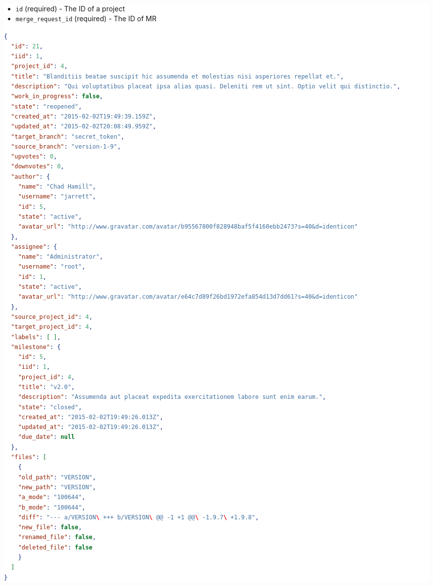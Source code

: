 - `id` (required) - The ID of a project
- `merge_request_id` (required) - The ID of MR

```json
{
  "id": 21,
  "iid": 1,
  "project_id": 4,
  "title": "Blanditiis beatae suscipit hic assumenda et molestias nisi asperiores repellat et.",
  "description": "Qui voluptatibus placeat ipsa alias quasi. Deleniti rem ut sint. Optio velit qui distinctio.",
  "work_in_progress": false,
  "state": "reopened",
  "created_at": "2015-02-02T19:49:39.159Z",
  "updated_at": "2015-02-02T20:08:49.959Z",
  "target_branch": "secret_token",
  "source_branch": "version-1-9",
  "upvotes": 0,
  "downvotes": 0,
  "author": {
    "name": "Chad Hamill",
    "username": "jarrett",
    "id": 5,
    "state": "active",
    "avatar_url": "http://www.gravatar.com/avatar/b95567800f828948baf5f4160ebb2473?s=40&d=identicon"
  },
  "assignee": {
    "name": "Administrator",
    "username": "root",
    "id": 1,
    "state": "active",
    "avatar_url": "http://www.gravatar.com/avatar/e64c7d89f26bd1972efa854d13d7dd61?s=40&d=identicon"
  },
  "source_project_id": 4,
  "target_project_id": 4,
  "labels": [ ],
  "milestone": {
    "id": 5,
    "iid": 1,
    "project_id": 4,
    "title": "v2.0",
    "description": "Assumenda aut placeat expedita exercitationem labore sunt enim earum.",
    "state": "closed",
    "created_at": "2015-02-02T19:49:26.013Z",
    "updated_at": "2015-02-02T19:49:26.013Z",
    "due_date": null
  },
  "files": [
    {
    "old_path": "VERSION",
    "new_path": "VERSION",
    "a_mode": "100644",
    "b_mode": "100644",
    "diff": "--- a/VERSION\ +++ b/VERSION\ @@ -1 +1 @@\ -1.9.7\ +1.9.8",
    "new_file": false,
    "renamed_file": false,
    "deleted_file": false
    }
  ]
}
```
